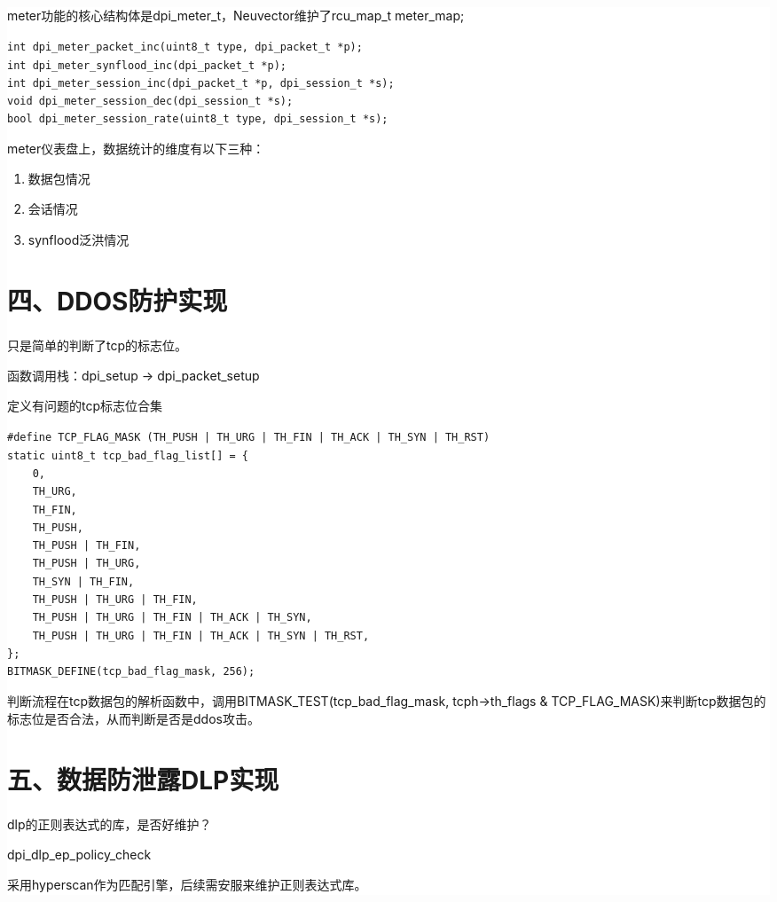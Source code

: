 meter功能的核心结构体是dpi_meter_t，Neuvector维护了rcu_map_t meter_map;

```
int dpi_meter_packet_inc(uint8_t type, dpi_packet_t *p);
int dpi_meter_synflood_inc(dpi_packet_t *p);
int dpi_meter_session_inc(dpi_packet_t *p, dpi_session_t *s);
void dpi_meter_session_dec(dpi_session_t *s);
bool dpi_meter_session_rate(uint8_t type, dpi_session_t *s);
```

meter仪表盘上，数据统计的维度有以下三种：

1. 数据包情况
2. 会话情况

3. synflood泛洪情况



# 四、DDOS防护实现

只是简单的判断了tcp的标志位。

函数调用栈：dpi_setup -> dpi_packet_setup



定义有问题的tcp标志位合集

```
#define TCP_FLAG_MASK (TH_PUSH | TH_URG | TH_FIN | TH_ACK | TH_SYN | TH_RST)
static uint8_t tcp_bad_flag_list[] = {
    0,
    TH_URG,
    TH_FIN,
    TH_PUSH,
    TH_PUSH | TH_FIN,
    TH_PUSH | TH_URG,
    TH_SYN | TH_FIN,
    TH_PUSH | TH_URG | TH_FIN,
    TH_PUSH | TH_URG | TH_FIN | TH_ACK | TH_SYN,
    TH_PUSH | TH_URG | TH_FIN | TH_ACK | TH_SYN | TH_RST,
};
BITMASK_DEFINE(tcp_bad_flag_mask, 256);
```

判断流程在tcp数据包的解析函数中，调用BITMASK_TEST(tcp_bad_flag_mask, tcph->th_flags & TCP_FLAG_MASK)来判断tcp数据包的标志位是否合法，从而判断是否是ddos攻击。



# 五、数据防泄露DLP实现

dlp的正则表达式的库，是否好维护？

dpi_dlp_ep_policy_check

采用hyperscan作为匹配引擎，后续需安服来维护正则表达式库。

